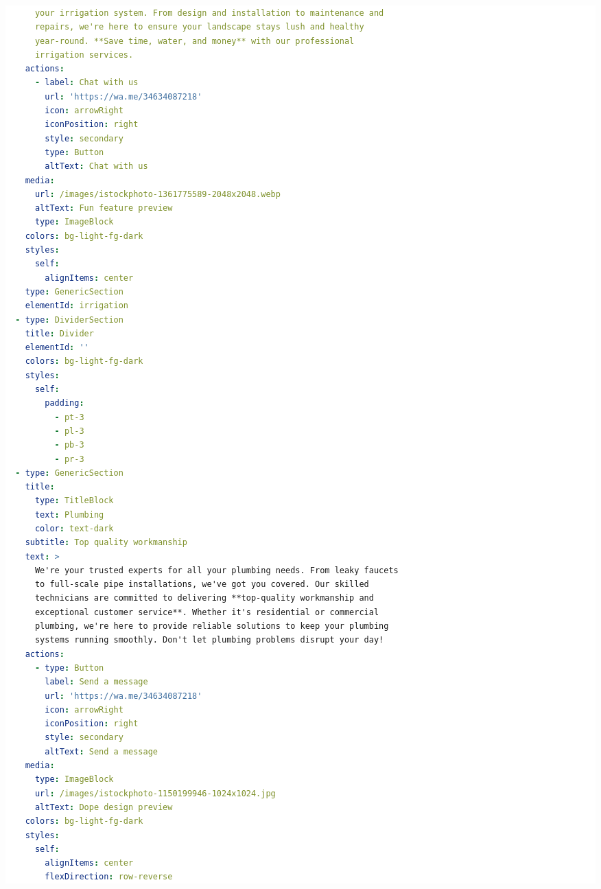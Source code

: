 ```yaml
      your irrigation system. From design and installation to maintenance and
      repairs, we're here to ensure your landscape stays lush and healthy
      year-round. **Save time, water, and money** with our professional
      irrigation services.
    actions:
      - label: Chat with us
        url: 'https://wa.me/34634087218'
        icon: arrowRight
        iconPosition: right
        style: secondary
        type: Button
        altText: Chat with us
    media:
      url: /images/istockphoto-1361775589-2048x2048.webp
      altText: Fun feature preview
      type: ImageBlock
    colors: bg-light-fg-dark
    styles:
      self:
        alignItems: center
    type: GenericSection
    elementId: irrigation
  - type: DividerSection
    title: Divider
    elementId: ''
    colors: bg-light-fg-dark
    styles:
      self:
        padding:
          - pt-3
          - pl-3
          - pb-3
          - pr-3
  - type: GenericSection
    title:
      type: TitleBlock
      text: Plumbing
      color: text-dark
    subtitle: Top quality workmanship
    text: >
      We're your trusted experts for all your plumbing needs. From leaky faucets
      to full-scale pipe installations, we've got you covered. Our skilled
      technicians are committed to delivering **top-quality workmanship and
      exceptional customer service**. Whether it's residential or commercial
      plumbing, we're here to provide reliable solutions to keep your plumbing
      systems running smoothly. Don't let plumbing problems disrupt your day!
    actions:
      - type: Button
        label: Send a message
        url: 'https://wa.me/34634087218'
        icon: arrowRight
        iconPosition: right
        style: secondary
        altText: Send a message
    media:
      type: ImageBlock
      url: /images/istockphoto-1150199946-1024x1024.jpg
      altText: Dope design preview
    colors: bg-light-fg-dark
    styles:
      self:
        alignItems: center
        flexDirection: row-reverse
```